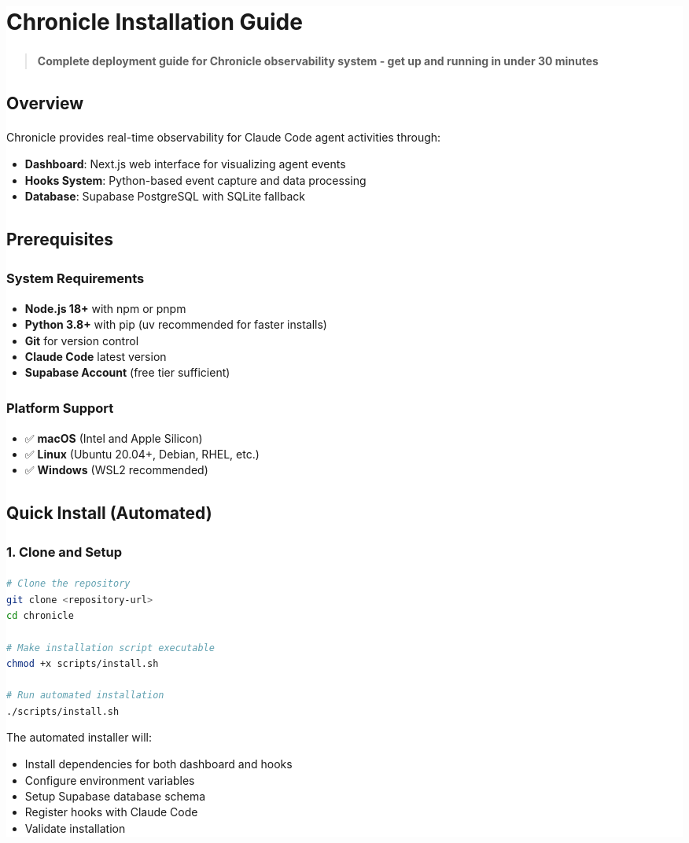 # Chronicle Installation Guide

> **Complete deployment guide for Chronicle observability system - get up and running in under 30 minutes**

## Overview

Chronicle provides real-time observability for Claude Code agent activities through:
- **Dashboard**: Next.js web interface for visualizing agent events
- **Hooks System**: Python-based event capture and data processing
- **Database**: Supabase PostgreSQL with SQLite fallback

## Prerequisites

### System Requirements

- **Node.js 18+** with npm or pnpm
- **Python 3.8+** with pip (uv recommended for faster installs)
- **Git** for version control
- **Claude Code** latest version
- **Supabase Account** (free tier sufficient)

### Platform Support

- ✅ **macOS** (Intel and Apple Silicon)
- ✅ **Linux** (Ubuntu 20.04+, Debian, RHEL, etc.)
- ✅ **Windows** (WSL2 recommended)

## Quick Install (Automated)

### 1. Clone and Setup

```bash
# Clone the repository
git clone <repository-url>
cd chronicle

# Make installation script executable
chmod +x scripts/install.sh

# Run automated installation
./scripts/install.sh
```

The automated installer will:
- Install dependencies for both dashboard and hooks
- Configure environment variables
- Setup Supabase database schema
- Register hooks with Claude Code
- Validate installation
